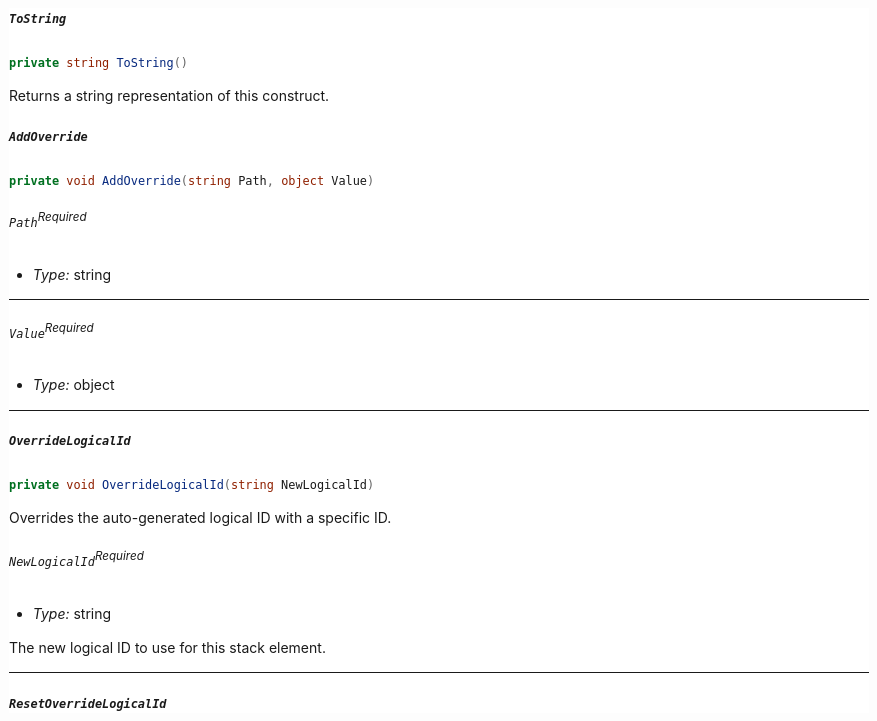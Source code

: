 
##### `ToString` <a name="ToString" id="rhizo-co-terraform-provider-lacework.integrationAwsGovcloudCfg.IntegrationAwsGovcloudCfg.toString"></a>

```csharp
private string ToString()
```

Returns a string representation of this construct.

##### `AddOverride` <a name="AddOverride" id="rhizo-co-terraform-provider-lacework.integrationAwsGovcloudCfg.IntegrationAwsGovcloudCfg.addOverride"></a>

```csharp
private void AddOverride(string Path, object Value)
```

###### `Path`<sup>Required</sup> <a name="Path" id="rhizo-co-terraform-provider-lacework.integrationAwsGovcloudCfg.IntegrationAwsGovcloudCfg.addOverride.parameter.path"></a>

- *Type:* string

---

###### `Value`<sup>Required</sup> <a name="Value" id="rhizo-co-terraform-provider-lacework.integrationAwsGovcloudCfg.IntegrationAwsGovcloudCfg.addOverride.parameter.value"></a>

- *Type:* object

---

##### `OverrideLogicalId` <a name="OverrideLogicalId" id="rhizo-co-terraform-provider-lacework.integrationAwsGovcloudCfg.IntegrationAwsGovcloudCfg.overrideLogicalId"></a>

```csharp
private void OverrideLogicalId(string NewLogicalId)
```

Overrides the auto-generated logical ID with a specific ID.

###### `NewLogicalId`<sup>Required</sup> <a name="NewLogicalId" id="rhizo-co-terraform-provider-lacework.integrationAwsGovcloudCfg.IntegrationAwsGovcloudCfg.overrideLogicalId.parameter.newLogicalId"></a>

- *Type:* string

The new logical ID to use for this stack element.

---

##### `ResetOverrideLogicalId` <a name="ResetOverrideLogicalId" id="rhizo-co-terraform-provider-lacework.integrationAwsGovcloudCfg.IntegrationAwsGovcloudCfg.resetOverrideLogicalId"></a>
